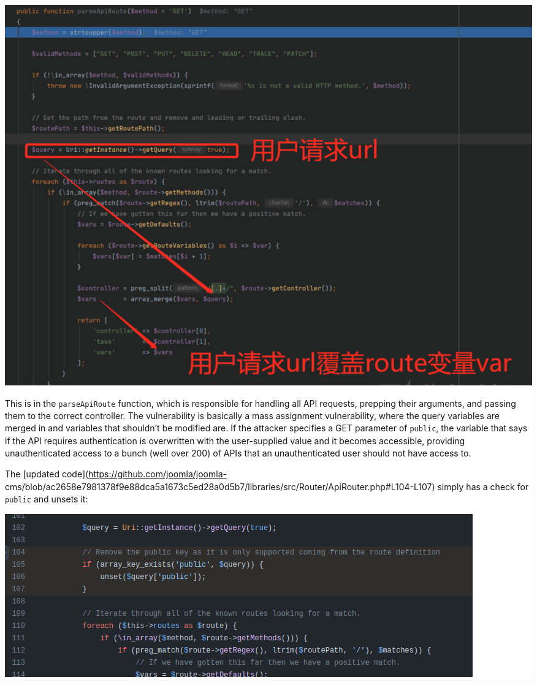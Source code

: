 ![image-20240422210020126](../img/image-20240422210020126.png)

This is in the `parseApiRoute` function, which is responsible for handling all
API requests, prepping their arguments, and passing them to the correct
controller. The vulnerability is basically a mass assignment vulnerability,
where the query variables are merged in and variables that shouldn’t be
modified are. If the attacker specifies a GET parameter of `public`, the
variable that says if the API requires authentication is overwritten with the
user-supplied value and it becomes accessible, providing unauthenticated
access to a bunch (well over 200) of APIs that an unauthenticated user should
not have access to.

The [updated code](https://github.com/joomla/joomla-
cms/blob/ac2658e7981378f9e88dca5a1673c5ed28a0d5b7/libraries/src/Router/ApiRouter.php#L104-L107)
simply has a check for `public` and unsets it:

![image-20240425124714709](../img/image-20240425124714709.png)
